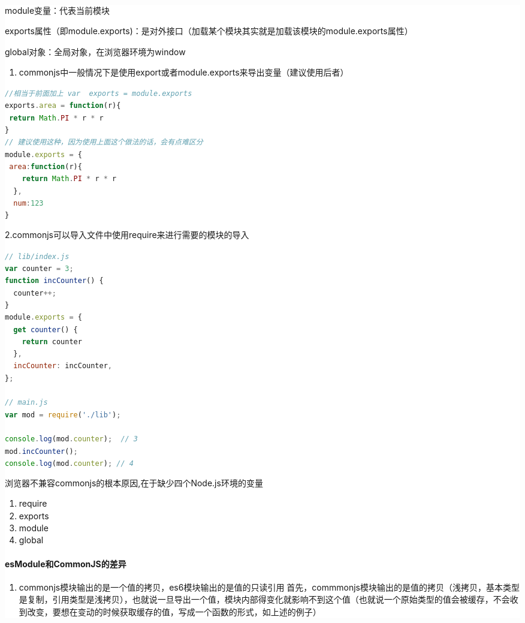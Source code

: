 module变量：代表当前模块

exports属性（即module.exports)：是对外接口（加载某个模块其实就是加载该模块的module.exports属性）

global对象：全局对象，在浏览器环境为window

1. commonjs中一般情况下是使用export或者module.exports来导出变量（建议使用后者）

````javascript
//相当于前面加上 var  exports = module.exports
exports.area = function(r){
 return Math.PI * r * r
}
// 建议使用这种，因为使用上面这个做法的话，会有点难区分
module.exports = {
 area:function(r){
	return Math.PI * r * r
  },
  num:123
}
````

2.commonjs可以导入文件中使用require来进行需要的模块的导入

```javascript
// lib/index.js
var counter = 3;
function incCounter() {
  counter++;
}
module.exports = {
  get counter() {
    return counter
  },
  incCounter: incCounter,
};

// main.js
var mod = require('./lib');

console.log(mod.counter);  // 3
mod.incCounter();
console.log(mod.counter); // 4
```

浏览器不兼容commonjs的根本原因,在于缺少四个Node.js环境的变量

1. require
2. exports
3. module
4. global

#### esModule和CommonJS的差异

1. commonjs模块输出的是一个值的拷贝，es6模块输出的是值的只读引用
   首先，commmonjs模块输出的是值的拷贝（浅拷贝，基本类型是复制，引用类型是浅拷贝），也就说一旦导出一个值，模块内部得变化就影响不到这个值（也就说一个原始类型的值会被缓存，不会收到改变，要想在变动的时候获取缓存的值，写成一个函数的形式，如上述的例子）
